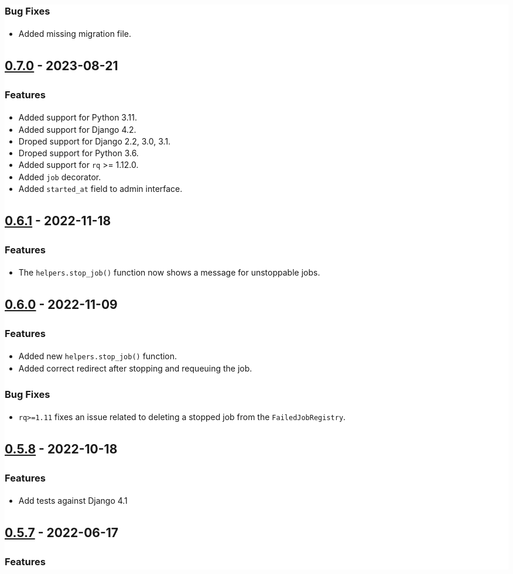 ### Bug Fixes

-   Added missing migration file.

## [0.7.0](https://github.com/dldevinc/paper-rq/tree/v0.7.0) - 2023-08-21

### Features

-   Added support for Python 3.11.
-   Added support for Django 4.2.
-   Droped support for Django 2.2, 3.0, 3.1.
-   Droped support for Python 3.6.
-   Added support for `rq` >= 1.12.0.
-   Added `job` decorator.
-   Added `started_at` field to admin interface.

## [0.6.1](https://github.com/dldevinc/paper-rq/tree/v0.6.1) - 2022-11-18

### Features

-   The `helpers.stop_job()` function now shows a message for unstoppable jobs.

## [0.6.0](https://github.com/dldevinc/paper-rq/tree/v0.6.0) - 2022-11-09

### Features

-   Added new `helpers.stop_job()` function.
-   Added correct redirect after stopping and requeuing the job.

### Bug Fixes

-   `rq>=1.11` fixes an issue related to deleting a stopped job from 
    the `FailedJobRegistry`.

## [0.5.8](https://github.com/dldevinc/paper-rq/tree/v0.5.8) - 2022-10-18

### Features

-   Add tests against Django 4.1

## [0.5.7](https://github.com/dldevinc/paper-rq/tree/v0.5.7) - 2022-06-17

### Features
